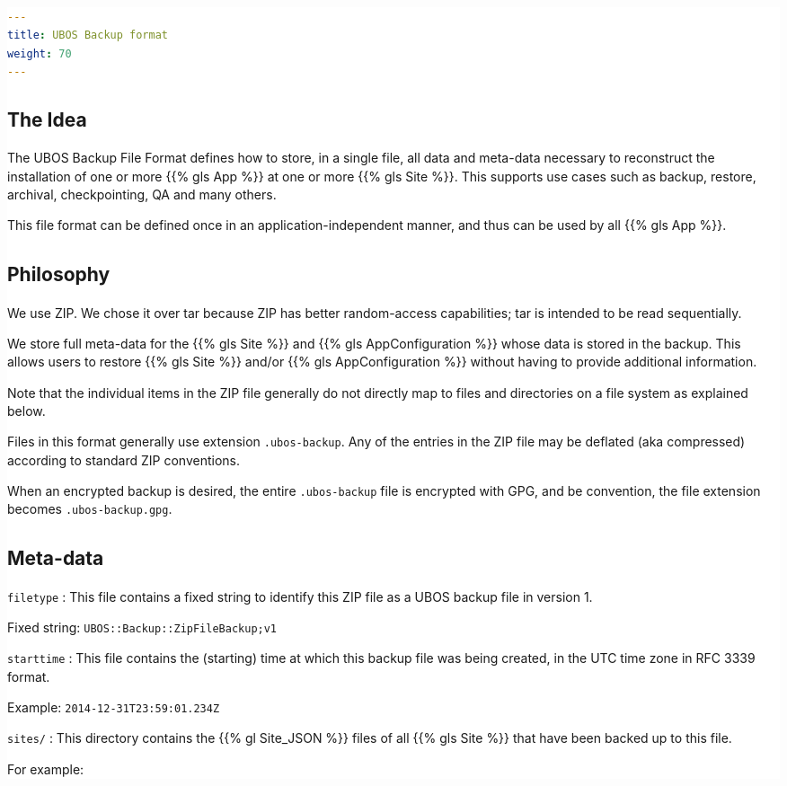 ```yaml
---
title: UBOS Backup format
weight: 70
---
```


## The Idea

The UBOS Backup File Format defines how to store, in a single file, all data and meta-data
necessary to reconstruct the installation of one or more {{% gls App %}} at one or more
{{% gls Site %}}. This supports use cases such as backup, restore, archival, checkpointing,
QA and many others.

This file format can be defined once in an application-independent manner, and thus can be
used by all {{% gls App %}}.

## Philosophy

We use ZIP. We chose it over tar because ZIP has better random-access capabilities; tar
is intended to be read sequentially.

We store full meta-data for the {{% gls Site %}} and {{% gls AppConfiguration %}} whose
data is stored in the backup. This allows users to restore {{% gls Site %}} and/or
{{% gls AppConfiguration %}} without having to provide additional information.

Note that the individual items in the ZIP file generally do not directly map to files and
directories on a file system as explained below.

Files in this format generally use extension ``.ubos-backup``. Any of the entries in the
ZIP file may be deflated (aka compressed) according to standard ZIP conventions.

When an encrypted backup is desired, the entire ``.ubos-backup`` file is encrypted with
GPG, and be convention, the file extension becomes ``.ubos-backup.gpg``.

## Meta-data

``filetype``
: This file contains a fixed string to identify this ZIP file as
  a UBOS backup file in version 1.

  Fixed string: ``UBOS::Backup::ZipFileBackup;v1``

``starttime``
: This file contains the (starting) time at which this backup file was being created, in
  the UTC time zone in RFC 3339 format.

  Example: ``2014-12-31T23:59:01.234Z``

``sites/``
: This directory contains the {{% gl Site_JSON %}} files of all {{% gls Site %}} that have been
  backed up to this file.

  For example:
